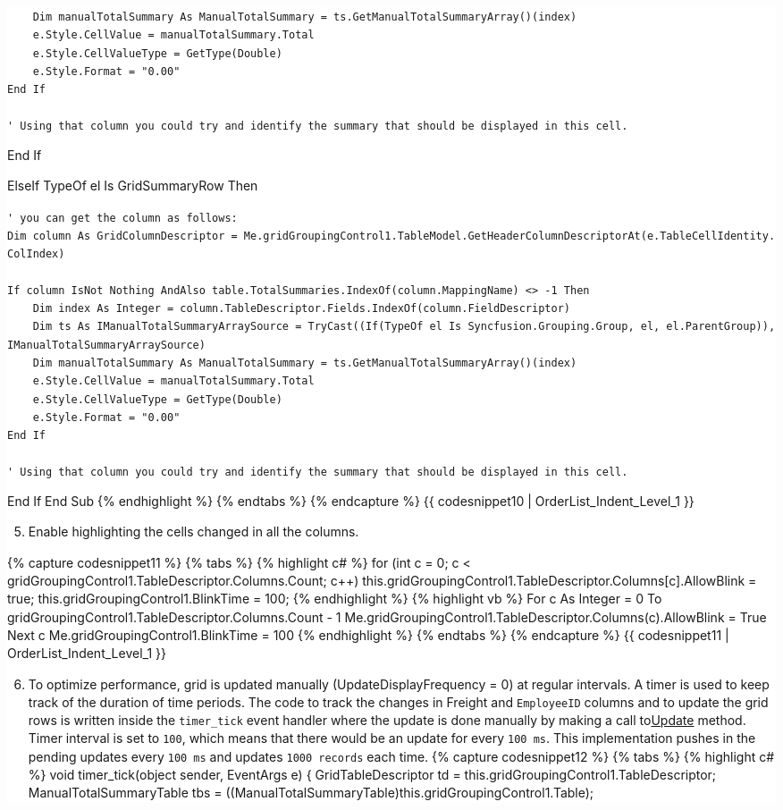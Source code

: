         Dim manualTotalSummary As ManualTotalSummary = ts.GetManualTotalSummaryArray()(index)
        e.Style.CellValue = manualTotalSummary.Total
        e.Style.CellValueType = GetType(Double)
        e.Style.Format = "0.00"
    End If

    ' Using that column you could try and identify the summary that should be displayed in this cell.
End If

ElseIf TypeOf el Is GridSummaryRow Then

    ' you can get the column as follows:
    Dim column As GridColumnDescriptor = Me.gridGroupingControl1.TableModel.GetHeaderColumnDescriptorAt(e.TableCellIdentity.ColIndex)

    If column IsNot Nothing AndAlso table.TotalSummaries.IndexOf(column.MappingName) <> -1 Then
        Dim index As Integer = column.TableDescriptor.Fields.IndexOf(column.FieldDescriptor)
        Dim ts As IManualTotalSummaryArraySource = TryCast((If(TypeOf el Is Syncfusion.Grouping.Group, el, el.ParentGroup)), IManualTotalSummaryArraySource)
        Dim manualTotalSummary As ManualTotalSummary = ts.GetManualTotalSummaryArray()(index)
        e.Style.CellValue = manualTotalSummary.Total
        e.Style.CellValueType = GetType(Double)
        e.Style.Format = "0.00"
    End If

    ' Using that column you could try and identify the summary that should be displayed in this cell.
End If
End Sub
{% endhighlight %}
{% endtabs %}
{% endcapture %}
{{ codesnippet10 | OrderList_Indent_Level_1 }}

5. Enable highlighting the cells changed in all the columns.

{% capture codesnippet11 %}​
{% tabs %}
{% highlight c# %}
for (int c = 0; c < gridGroupingControl1.TableDescriptor.Columns.Count; c++)
    this.gridGroupingControl1.TableDescriptor.Columns[c].AllowBlink = true;
this.gridGroupingControl1.BlinkTime = 100;
{% endhighlight %}
{% highlight vb %}
For c As Integer = 0 To gridGroupingControl1.TableDescriptor.Columns.Count - 1
    Me.gridGroupingControl1.TableDescriptor.Columns(c).AllowBlink = True
Next c
Me.gridGroupingControl1.BlinkTime = 100
{% endhighlight %}
{% endtabs %}
{% endcapture %}
{{ codesnippet11 | OrderList_Indent_Level_1 }}

6. To optimize performance, grid is updated manually (UpdateDisplayFrequency = 0) at regular intervals. A timer is used to keep track of the duration of time periods. The code to track the changes in Freight and `EmployeeID` columns and to update the grid rows is written inside the `timer_tick` event handler where the update is done manually by making a call to[Update](https://help.syncfusion.com/cr/windowsforms/Syncfusion.Windows.Forms.Grid.Grouping.GridGroupingControl.html#Syncfusion_Windows_Forms_Grid_Grouping_GridGroupingControl_Update) method. Timer interval is set to `100`, which means that there would be an update for every `100 ms`. This implementation pushes in the pending updates every `100 ms` and updates `1000 records` each time.
{% capture codesnippet12 %}​
{% tabs %}
{% highlight c# %}
void timer_tick(object sender, EventArgs e)
{
GridTableDescriptor td = this.gridGroupingControl1.TableDescriptor;
ManualTotalSummaryTable tbs = ((ManualTotalSummaryTable)this.gridGroupingControl1.Table);